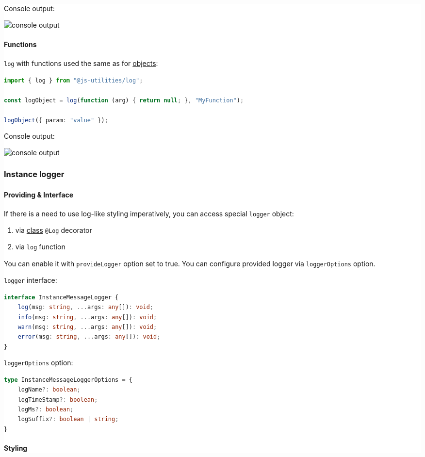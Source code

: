 Console output:

<img src="https://raw.githubusercontent.com/vitalishapovalov/js-utilities/master/packages/log/docs/10.png" alt="console output" width="350" />

#### Functions

`log` with functions used the same as for [objects](#objects):

```typescript
import { log } from "@js-utilities/log";

const logObject = log(function (arg) { return null; }, "MyFunction");

logObject({ param: "value" });
```

Console output:

<img src="https://raw.githubusercontent.com/vitalishapovalov/js-utilities/master/packages/log/docs/11.png" alt="console output" width="350" />

### Instance logger

#### Providing & Interface

If there is a need to use log-like styling imperatively, you can access special `logger` object:

1) via [class](#class) `@Log` decorator

2) via `log` function

You can enable it with `provideLogger` option set to true. You can configure provided logger via `loggerOptions` option.

`logger` interface:

```typescript
interface InstanceMessageLogger {
    log(msg: string, ...args: any[]): void;
    info(msg: string, ...args: any[]): void;
    warn(msg: string, ...args: any[]): void;
    error(msg: string, ...args: any[]): void;
}
```

`loggerOptions` option:

```typescript
type InstanceMessageLoggerOptions = {
    logName?: boolean;
    logTimeStamp?: boolean;
    logMs?: boolean;
    logSuffix?: boolean | string;
}
```

#### Styling
